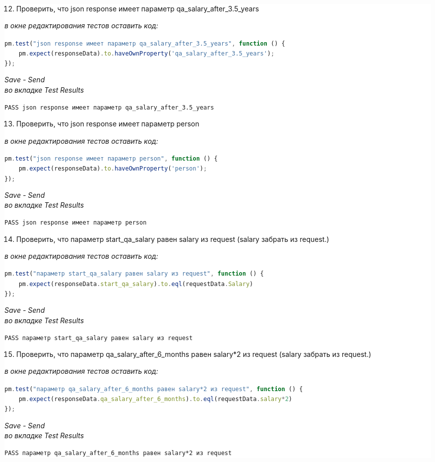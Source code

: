   
12. Проверить, что json response имеет параметр qa_salary_after_3.5_years    
  
*в окне редактирования тестов оставить код:*  
```javascript
pm.test("json response имеет параметр qa_salary_after_3.5_years", function () {  
    pm.expect(responseData).to.haveOwnProperty('qa_salary_after_3.5_years');   
});
```
*Save - Send*  
*во вкладке Test Results*  
```
PASS json response имеет параметр qa_salary_after_3.5_years
```
  
  
13. Проверить, что json response имеет параметр person    
  
*в окне редактирования тестов оставить код:*  
```javascript
pm.test("json response имеет параметр person", function () {  
    pm.expect(responseData).to.haveOwnProperty('person');   
});
```
*Save - Send*  
*во вкладке Test Results*  
```
PASS json response имеет параметр person
```
  
  
14. Проверить, что параметр start_qa_salary равен salary из request (salary забрать из request.)    
  
*в окне редактирования тестов оставить код:*  
```javascript
pm.test("параметр start_qa_salary равен salary из request", function () {
    pm.expect(responseData.start_qa_salary).to.eql(requestData.Salary)
});
```
*Save - Send*  
*во вкладке Test Results*  
```
PASS параметр start_qa_salary равен salary из request
```
  
  
15. Проверить, что параметр qa_salary_after_6_months равен salary*2 из request (salary забрать из request.)  
  
*в окне редактирования тестов оставить код:*  
```javascript
pm.test("параметр qa_salary_after_6_months равен salary*2 из request", function () {
    pm.expect(responseData.qa_salary_after_6_months).to.eql(requestData.salary*2)
});
```
*Save - Send*  
*во вкладке Test Results*  
```
PASS параметр qa_salary_after_6_months равен salary*2 из request
```
  